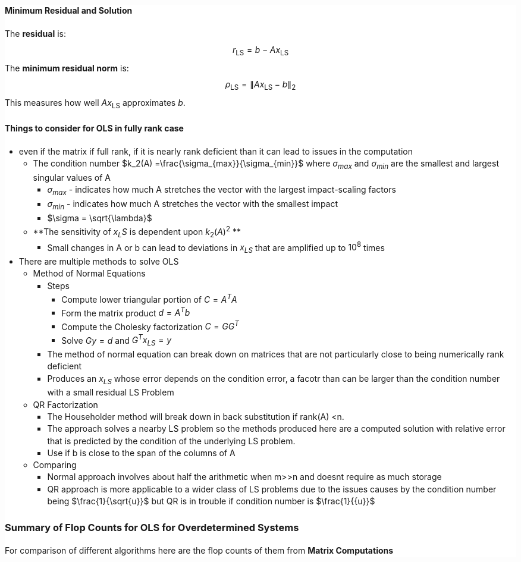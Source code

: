 
#### **Minimum Residual and Solution**
The **residual** is:
$$
r_{\text{LS}} = b - Ax_{\text{LS}}
$$
The **minimum residual norm** is:
$$
\rho_{\text{LS}} = \|Ax_{\text{LS}} - b\|_2
$$
This measures how well $Ax_{\text{LS}}$ approximates $b$.

#### Things to consider for OLS in fully rank case

- even if the matrix if full rank, if it is nearly rank deficient than it can lead to issues in the computation
	- The condition number $k_2(A) =\frac{\sigma_{max}}{\sigma_{min}}$ where $\sigma_{max}$ and $\sigma_{min}$ are the smallest and largest singular values of A
		- $\sigma_{max}$ - indicates how much A stretches the vector with the largest impact-scaling factors
		- $\sigma_{min}$ - indicates how much A stretches the vector with the smallest impact
		- $\sigma = \sqrt{\lambda}$
	- **The sensitivity of $x_LS$ is dependent upon $k_2(A)^2$ ** 
		- Small changes in A or b can lead to deviations in $x_{LS}$ that are amplified up to $10^8$ times
- There are multiple methods to solve OLS
	- Method of Normal Equations
		- Steps
			- Compute lower triangular portion of $C=A^TA$
			- Form the matrix product $d=A^Tb$
			- Compute the Cholesky factorization $C=GG^T$
			- Solve $Gy=d$ and $G^Tx_{LS}=y$
		- The method of normal equation can break down on matrices that are not particularly close to being numerically rank deficient
		- Produces an $x_{LS}$ whose error depends on the condition error, a facotr than can be larger than the condition number with a small residual LS Problem
	- QR Factorization
		- The Householder method will break down in back substitution if rank(A) <n. 
		- The approach solves a nearby LS problem so the methods produced here are a computed solution with relative error that is predicted by the condition of the underlying LS problem.
		- Use if b is close to the span of the columns of A
	- Comparing
		- Normal approach involves about half the arithmetic when m>>n and doesnt require as much storage
		- QR approach is more applicable to a wider class of LS problems due to the issues causes by the condition number being $\frac{1}{\sqrt{u}}$ but QR is in trouble if condition number is $\frac{1}{{u}}$

### Summary of Flop Counts for OLS for Overdetermined Systems

For comparison of different algorithms here are the flop counts of them from **Matrix Computations**
